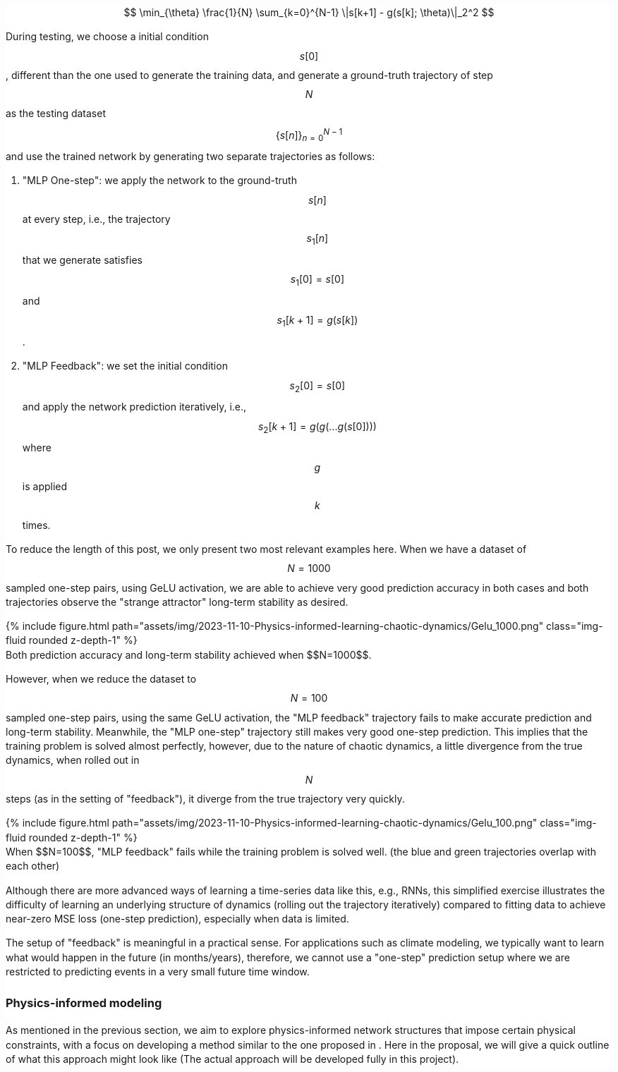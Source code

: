 $$ \min_{\theta} \frac{1}{N} \sum_{k=0}^{N-1} \|s[k+1] - g(s[k]; \theta)\|_2^2 $$

During testing, we choose a initial condition $$s[0]$$, different than the one used to generate the training data, and generate a ground-truth trajectory of step $$N$$ as the testing dataset $$\{s[n]\}_{n=0}^{N-1}$$ and use the trained network by generating two separate trajectories as follows:

1. "MLP One-step": we apply the network to the ground-truth $$s[n]$$ at every step, i.e., the trajectory $$s_1[n]$$ that we generate satisfies $$s_1[0] = s[0]$$ and $$s_1[k+1] = g(s[k])$$.

2. "MLP Feedback": we set the initial condition $$s_2[0] = s[0]$$ and apply the network prediction iteratively, i.e., $$s_2[k+1] = g(g(... g(s[0])))$$ where $$g$$ is applied $$k$$ times.

To reduce the length of this post, we only present two most relevant examples here. When we have a dataset of $$N=1000$$ sampled one-step pairs, using GeLU activation, we are able to achieve very good prediction accuracy in both cases and both trajectories observe the "strange attractor" long-term stability as desired.
<div class="row mt-3">
    <div class="col-sm mt-3 mt-md-0">
        {% include figure.html path="assets/img/2023-11-10-Physics-informed-learning-chaotic-dynamics/Gelu_1000.png" class="img-fluid rounded z-depth-1" %}
    </div>
</div>
<div class="caption">
    Both prediction accuracy and long-term stability achieved when $$N=1000$$.
</div>

However, when we reduce the dataset to $$N=100$$ sampled one-step pairs, using the same GeLU activation, the "MLP feedback" trajectory fails to make accurate prediction and long-term stability. Meanwhile, the "MLP one-step" trajectory still makes very good one-step prediction. This implies that the training problem is solved almost perfectly, however, due to the nature of chaotic dynamics, a little divergence from the true dynamics, when rolled out in $$N$$ steps (as in the setting of "feedback"), it diverge from the true trajectory very quickly.
<div class="row mt-3">
    <div class="col-sm mt-3 mt-md-0">
        {% include figure.html path="assets/img/2023-11-10-Physics-informed-learning-chaotic-dynamics/Gelu_100.png" class="img-fluid rounded z-depth-1" %}
    </div>
</div>
<div class="caption">
    When $$N=100$$, "MLP feedback" fails while the training problem is solved well. (the blue and green trajectories overlap with each other)
</div>

Although there are more advanced ways of learning a time-series data like this, e.g., RNNs, this simplified exercise illustrates the difficulty of learning an underlying structure of dynamics (rolling out the trajectory iteratively) compared to fitting data to achieve near-zero MSE loss (one-step prediction), especially when data is limited.

The setup of "feedback" is meaningful in a practical sense. For applications such as climate modeling, we typically want to learn what would happen in the future (in months/years), therefore, we cannot use a "one-step" prediction setup where we are restricted to predicting events in a very small future time window.

### Physics-informed modeling
As mentioned in the previous section, we aim to explore physics-informed network structures that impose certain physical constraints, with a focus on developing a method similar to the one proposed in <d-cite key="min2023data"></d-cite>. Here in the proposal, we will give a quick outline of what this approach might look like (The actual approach will be developed fully in this project).
